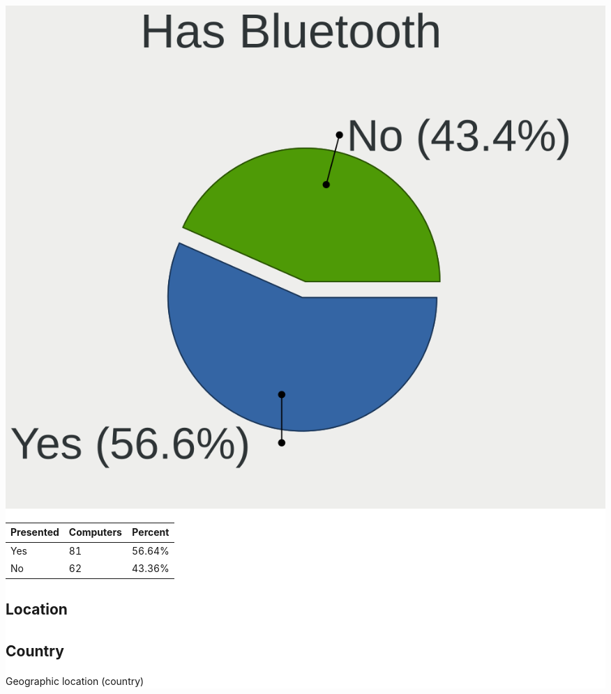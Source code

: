 ![Has Bluetooth](./All/images/pie_chart_bsd/node_has_bluetooth.svg)


| Presented | Computers | Percent |
|-----------|-----------|---------|
| Yes       | 81        | 56.64%  |
| No        | 62        | 43.36%  |

Location
--------

Country
-------

Geographic location (country)
